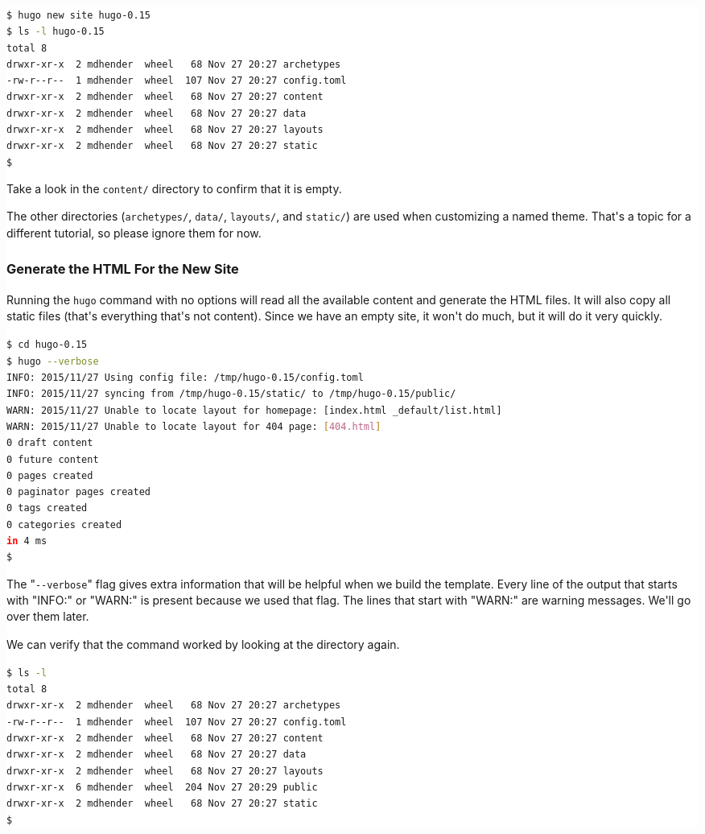 ```bash
$ hugo new site hugo-0.15
$ ls -l hugo-0.15
total 8
drwxr-xr-x  2 mdhender  wheel   68 Nov 27 20:27 archetypes
-rw-r--r--  1 mdhender  wheel  107 Nov 27 20:27 config.toml
drwxr-xr-x  2 mdhender  wheel   68 Nov 27 20:27 content
drwxr-xr-x  2 mdhender  wheel   68 Nov 27 20:27 data
drwxr-xr-x  2 mdhender  wheel   68 Nov 27 20:27 layouts
drwxr-xr-x  2 mdhender  wheel   68 Nov 27 20:27 static
$ 
```

Take a look in the `content/` directory to confirm that it is empty.

The other directories (`archetypes/`, `data/`, `layouts/`, and `static/`) are used when customizing a named theme. That's a topic for a different tutorial, so please ignore them for now.

### Generate the HTML For the New Site

Running the `hugo` command with no options will read all the available content and generate the HTML files. It will also copy all static files (that's everything that's not content). Since we have an empty site, it won't do much, but it will do it very quickly.

```bash
$ cd hugo-0.15
$ hugo --verbose
INFO: 2015/11/27 Using config file: /tmp/hugo-0.15/config.toml
INFO: 2015/11/27 syncing from /tmp/hugo-0.15/static/ to /tmp/hugo-0.15/public/
WARN: 2015/11/27 Unable to locate layout for homepage: [index.html _default/list.html]
WARN: 2015/11/27 Unable to locate layout for 404 page: [404.html]
0 draft content
0 future content
0 pages created
0 paginator pages created
0 tags created
0 categories created
in 4 ms
$ 
```

The "`--verbose`" flag gives extra information that will be helpful when we build the template. Every line of the output that starts with "INFO:" or "WARN:" is present because we used that flag. The lines that start with "WARN:" are warning messages. We'll go over them later.

We can verify that the command worked by looking at the directory again.

```bash
$ ls -l
total 8
drwxr-xr-x  2 mdhender  wheel   68 Nov 27 20:27 archetypes
-rw-r--r--  1 mdhender  wheel  107 Nov 27 20:27 config.toml
drwxr-xr-x  2 mdhender  wheel   68 Nov 27 20:27 content
drwxr-xr-x  2 mdhender  wheel   68 Nov 27 20:27 data
drwxr-xr-x  2 mdhender  wheel   68 Nov 27 20:27 layouts
drwxr-xr-x  6 mdhender  wheel  204 Nov 27 20:29 public
drwxr-xr-x  2 mdhender  wheel   68 Nov 27 20:27 static
$
```
